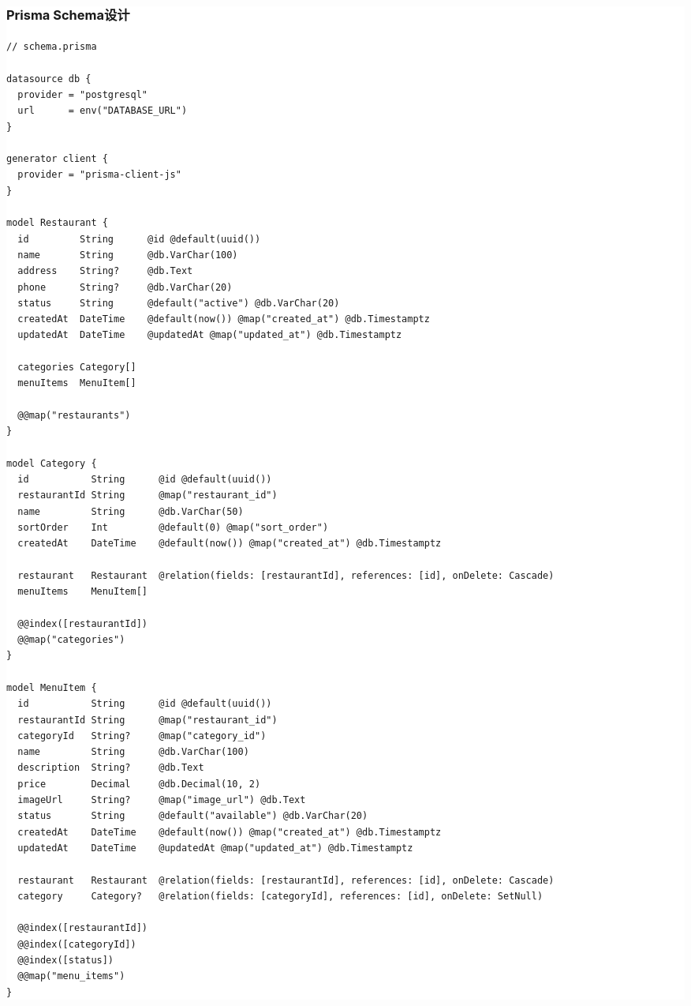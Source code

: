 ### Prisma Schema设计
```prisma
// schema.prisma

datasource db {
  provider = "postgresql"
  url      = env("DATABASE_URL")
}

generator client {
  provider = "prisma-client-js"
}

model Restaurant {
  id         String      @id @default(uuid())
  name       String      @db.VarChar(100)
  address    String?     @db.Text
  phone      String?     @db.VarChar(20)
  status     String      @default("active") @db.VarChar(20)
  createdAt  DateTime    @default(now()) @map("created_at") @db.Timestamptz
  updatedAt  DateTime    @updatedAt @map("updated_at") @db.Timestamptz
  
  categories Category[]
  menuItems  MenuItem[]
  
  @@map("restaurants")
}

model Category {
  id           String      @id @default(uuid())
  restaurantId String      @map("restaurant_id")
  name         String      @db.VarChar(50)
  sortOrder    Int         @default(0) @map("sort_order")
  createdAt    DateTime    @default(now()) @map("created_at") @db.Timestamptz
  
  restaurant   Restaurant  @relation(fields: [restaurantId], references: [id], onDelete: Cascade)
  menuItems    MenuItem[]
  
  @@index([restaurantId])
  @@map("categories")
}

model MenuItem {
  id           String      @id @default(uuid())
  restaurantId String      @map("restaurant_id")
  categoryId   String?     @map("category_id")
  name         String      @db.VarChar(100)
  description  String?     @db.Text
  price        Decimal     @db.Decimal(10, 2)
  imageUrl     String?     @map("image_url") @db.Text
  status       String      @default("available") @db.VarChar(20)
  createdAt    DateTime    @default(now()) @map("created_at") @db.Timestamptz
  updatedAt    DateTime    @updatedAt @map("updated_at") @db.Timestamptz
  
  restaurant   Restaurant  @relation(fields: [restaurantId], references: [id], onDelete: Cascade)
  category     Category?   @relation(fields: [categoryId], references: [id], onDelete: SetNull)
  
  @@index([restaurantId])
  @@index([categoryId])
  @@index([status])
  @@map("menu_items")
}
```
